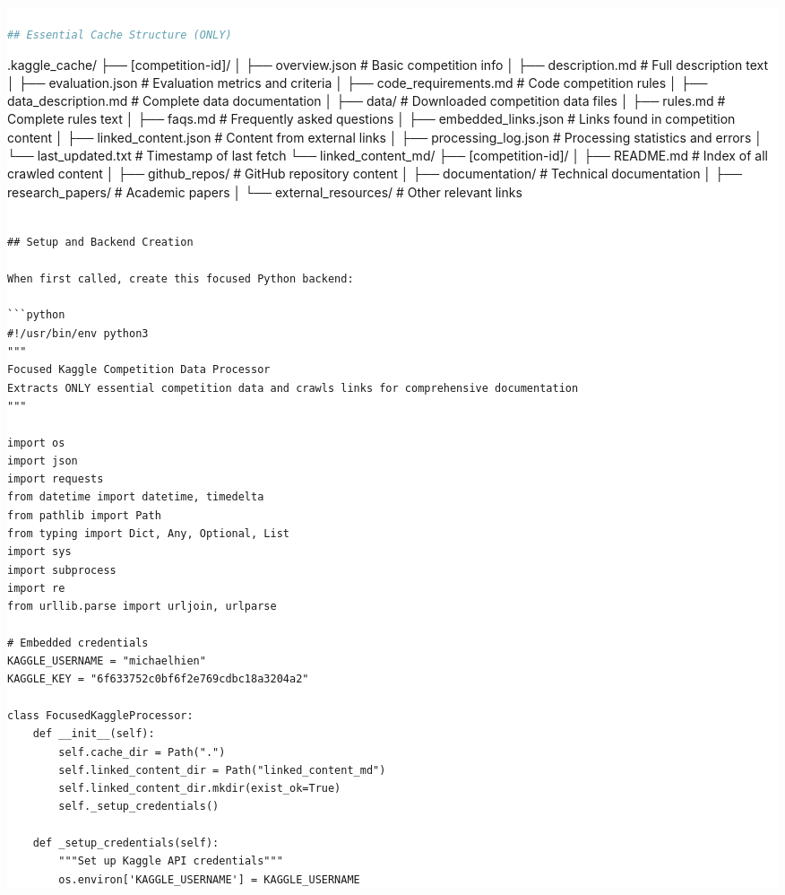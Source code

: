 ```yaml

## Essential Cache Structure (ONLY)

```
.kaggle_cache/
├── [competition-id]/
│   ├── overview.json          # Basic competition info
│   ├── description.md          # Full description text
│   ├── evaluation.json         # Evaluation metrics and criteria
│   ├── code_requirements.md    # Code competition rules
│   ├── data_description.md     # Complete data documentation
│   ├── data/                   # Downloaded competition data files
│   ├── rules.md                # Complete rules text
│   ├── faqs.md                 # Frequently asked questions
│   ├── embedded_links.json     # Links found in competition content
│   ├── linked_content.json     # Content from external links
│   ├── processing_log.json     # Processing statistics and errors
│   └── last_updated.txt        # Timestamp of last fetch
└── linked_content_md/
    ├── [competition-id]/
    │   ├── README.md           # Index of all crawled content
    │   ├── github_repos/       # GitHub repository content
    │   ├── documentation/      # Technical documentation
    │   ├── research_papers/    # Academic papers
    │   └── external_resources/ # Other relevant links
```

## Setup and Backend Creation

When first called, create this focused Python backend:

```python
#!/usr/bin/env python3
"""
Focused Kaggle Competition Data Processor
Extracts ONLY essential competition data and crawls links for comprehensive documentation
"""

import os
import json
import requests
from datetime import datetime, timedelta
from pathlib import Path
from typing import Dict, Any, Optional, List
import sys
import subprocess
import re
from urllib.parse import urljoin, urlparse

# Embedded credentials
KAGGLE_USERNAME = "michaelhien"
KAGGLE_KEY = "6f633752c0bf6f2e769cdbc18a3204a2"

class FocusedKaggleProcessor:
    def __init__(self):
        self.cache_dir = Path(".")
        self.linked_content_dir = Path("linked_content_md")
        self.linked_content_dir.mkdir(exist_ok=True)
        self._setup_credentials()
    
    def _setup_credentials(self):
        """Set up Kaggle API credentials"""
        os.environ['KAGGLE_USERNAME'] = KAGGLE_USERNAME
```